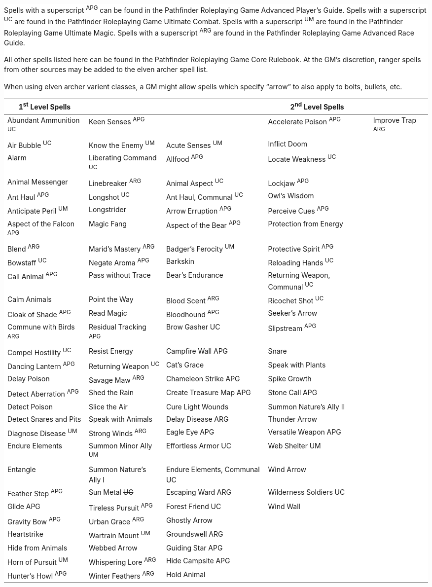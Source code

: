 Spells with a superscript  <sup>APG</sup> can be found in the Pathfinder Roleplaying Game Advanced Player’s Guide. Spells with a superscript  <sup>UC</sup> are found in the Pathfinder Roleplaying Game Ultimate Combat. Spells with a superscript  <sup>UM</sup> are found in the Pathfinder Roleplaying Game Ultimate Magic. Spells with a superscript  <sup>ARG</sup> are found in the Pathfinder Roleplaying Game Advanced Race Guide.

All other spells listed here can be found in the Pathfinder Roleplaying Game Core Rulebook. At the GM’s discretion, ranger spells from other sources may be added to the elven archer spell list.

When using elven archer varient classes, a GM might allow spells which specify “arrow” to also apply to bolts, bullets, etc.


| **1<sup>st</sup> Level Spells** |  |  | **2<sup>nd</sup> Level Spells** |  |
|---|---|---|---|---|
| Abundant Ammunition  <sup>UC</sup> | Keen Senses <sup>APG</sup> |  | Accelerate Poison <sup>APG</sup> | Improve Trap <sup>ARG</sup> |
| Air Bubble <sup>UC</sup> | Know the Enemy <sup>UM</sup> | Acute Senses <sup>UM</sup> | Inflict Doom |
| Alarm | Liberating Command <sup>UC</sup> | Allfood <sup>APG</sup> | Locate Weakness <sup>UC</sup> |
| Animal Messenger | Linebreaker  <sup>ARG</sup> | Animal Aspect <sup>UC</sup> | Lockjaw <sup>APG</sup> |
| Ant Haul  <sup>APG</sup> | Longshot <sup>UC</sup> | Ant Haul, Communal <sup>UC</sup> | Owl’s Wisdom |
| Anticipate Peril  <sup>UM</sup> | Longstrider | Arrow Erruption <sup>APG</sup> | Perceive Cues <sup>APG</sup> |
| Aspect of the Falcon <sup>APG</sup> | Magic Fang | Aspect of the Bear <sup>APG</sup> | Protection from Energy |
| Blend  <sup>ARG</sup> | Marid’s Mastery <sup>ARG</sup> | Badger’s Ferocity <sup>UM</sup> | Protective Spirit <sup>APG</sup> |
| Bowstaff <sup>UC</sup> | Negate Aroma <sup>APG</sup> | Barkskin | Reloading Hands <sup>UC</sup> |
| Call Animal <sup>APG</sup> | Pass without Trace | Bear’s Endurance | Returning Weapon, Communal <sup>UC</sup> |
| Calm Animals | Point the Way | Blood Scent <sup>ARG</sup> | Ricochet Shot <sup>UC</sup> |
| Cloak of Shade <sup>APG</sup> | Read Magic | Bloodhound <sup>APG</sup> | Seeker’s Arrow |
| Commune with Birds  <sup>ARG</sup> | Residual Tracking <sup>APG</sup> | Brow Gasher UC | Slipstream <sup>APG</sup> |
| Compel Hostility <sup>UC</sup> | Resist Energy | Campfire Wall APG | Snare |
| Dancing Lantern <sup>APG</sup> | Returning Weapon <sup>UC</sup> | Cat’s Grace | Speak with Plants |
| Delay Poison | Savage Maw <sup>ARG</sup> | Chameleon Strike APG | Spike Growth |
| Detect Aberration <sup>APG</sup> | Shed the Rain | Create Treasure Map APG | Stone Call APG |
| Detect Poison | Slice the Air | Cure Light Wounds | Summon Nature’s Ally II |
| Detect Snares and Pits | Speak with Animals | Delay Disease ARG | Thunder Arrow |
| Diagnose Disease <sup>UM</sup> | Strong Winds <sup>ARG</sup> | Eagle Eye APG | Versatile Weapon APG |
| Endure Elements | Summon Minor Ally <sup>UM</sup> | Effortless Armor UC | Web Shelter UM |
| Entangle | Summon Nature’s Ally I | Endure Elements, Communal UC | Wind Arrow |
| Feather Step <sup>APG</sup> | Sun Metal ~~UC~~ | Escaping Ward ARG | Wilderness Soldiers UC |
| Glide APG | Tireless Pursuit <sup>APG</sup> | Forest Friend UC | Wind Wall |
| Gravity Bow <sup>APG</sup> | Urban Grace <sup>ARG</sup> | Ghostly Arrow |  |
| Heartstrike | Wartrain Mount <sup>UM</sup> | Groundswell ARG |  |
| Hide from Animals | Webbed Arrow | Guiding Star APG |  |
| Horn of Pursuit <sup>UM</sup> | Whispering Lore <sup>ARG</sup> | Hide Campsite APG |  |
| Hunter’s Howl <sup>APG</sup> | Winter Feathers <sup>ARG</sup> | Hold Animal |  |